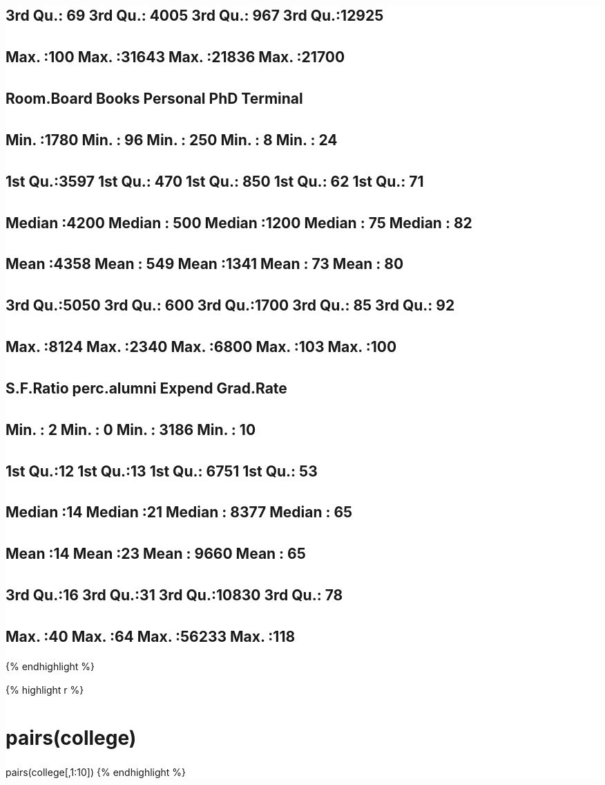 ##  3rd Qu.: 69   3rd Qu.: 4005   3rd Qu.:  967   3rd Qu.:12925  
##  Max.   :100   Max.   :31643   Max.   :21836   Max.   :21700  
##    Room.Board       Books         Personal         PhD         Terminal  
##  Min.   :1780   Min.   :  96   Min.   : 250   Min.   :  8   Min.   : 24  
##  1st Qu.:3597   1st Qu.: 470   1st Qu.: 850   1st Qu.: 62   1st Qu.: 71  
##  Median :4200   Median : 500   Median :1200   Median : 75   Median : 82  
##  Mean   :4358   Mean   : 549   Mean   :1341   Mean   : 73   Mean   : 80  
##  3rd Qu.:5050   3rd Qu.: 600   3rd Qu.:1700   3rd Qu.: 85   3rd Qu.: 92  
##  Max.   :8124   Max.   :2340   Max.   :6800   Max.   :103   Max.   :100  
##    S.F.Ratio   perc.alumni     Expend        Grad.Rate  
##  Min.   : 2   Min.   : 0   Min.   : 3186   Min.   : 10  
##  1st Qu.:12   1st Qu.:13   1st Qu.: 6751   1st Qu.: 53  
##  Median :14   Median :21   Median : 8377   Median : 65  
##  Mean   :14   Mean   :23   Mean   : 9660   Mean   : 65  
##  3rd Qu.:16   3rd Qu.:31   3rd Qu.:10830   3rd Qu.: 78  
##  Max.   :40   Max.   :64   Max.   :56233   Max.   :118
{% endhighlight %}



{% highlight r %}
# pairs(college)
pairs(college[,1:10])
{% endhighlight %}
